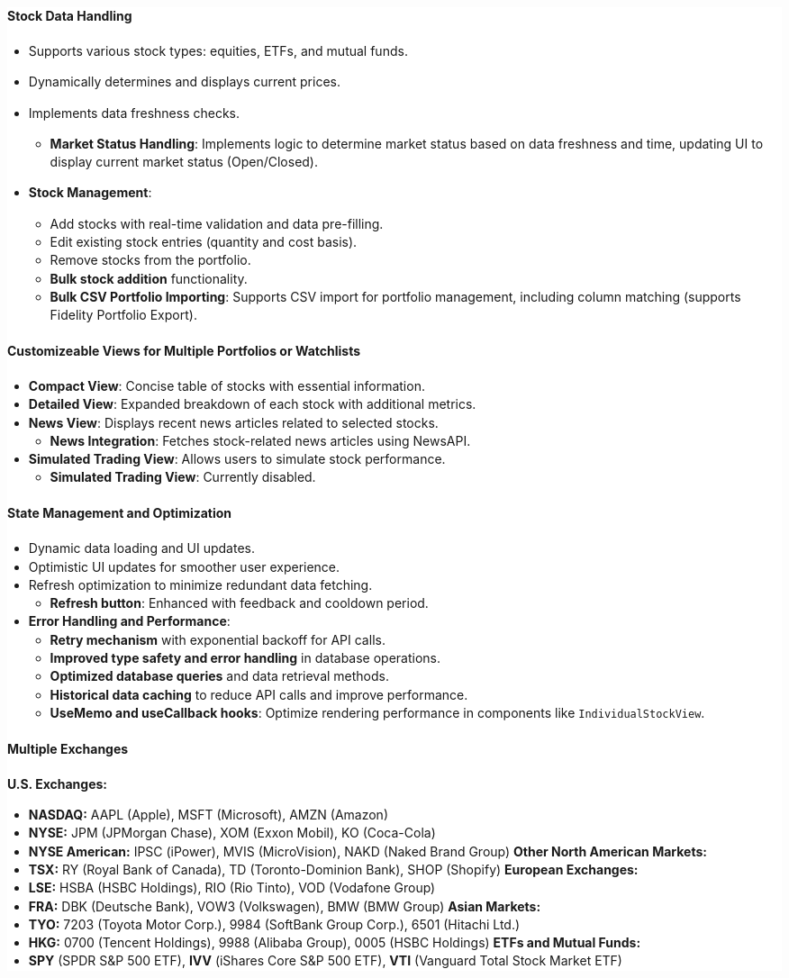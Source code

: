 #### Stock Data Handling
- Supports various stock types: equities, ETFs, and mutual funds.
- Dynamically determines and displays current prices.
- Implements data freshness checks.
  - **Market Status Handling**: Implements logic to determine market status based on data freshness and time, updating UI to display current market status (Open/Closed).

- **Stock Management**:
  - Add stocks with real-time validation and data pre-filling.
  - Edit existing stock entries (quantity and cost basis).
  - Remove stocks from the portfolio.
  - **Bulk stock addition** functionality.
  - **Bulk CSV Portfolio Importing**: Supports CSV import for portfolio management, including column matching (supports Fidelity Portfolio Export).

#### Customizeable Views for Multiple Portfolios or Watchlists
- **Compact View**: Concise table of stocks with essential information.
- **Detailed View**: Expanded breakdown of each stock with additional metrics.
- **News View**: Displays recent news articles related to selected stocks.
  - **News Integration**: Fetches stock-related news articles using NewsAPI.
- **Simulated Trading View**: Allows users to simulate stock performance.
  - **Simulated Trading View**: Currently disabled.

#### State Management and Optimization
- Dynamic data loading and UI updates.
- Optimistic UI updates for smoother user experience.
- Refresh optimization to minimize redundant data fetching.
  - **Refresh button**: Enhanced with feedback and cooldown period.
- **Error Handling and Performance**:
  - **Retry mechanism** with exponential backoff for API calls.
  - **Improved type safety and error handling** in database operations.
  - **Optimized database queries** and data retrieval methods.
  - **Historical data caching** to reduce API calls and improve performance.
  - **UseMemo and useCallback hooks**: Optimize rendering performance in components like `IndividualStockView`.

#### Multiple Exchanges
**U.S. Exchanges:**
- **NASDAQ:** AAPL (Apple), MSFT (Microsoft), AMZN (Amazon)
- **NYSE:** JPM (JPMorgan Chase), XOM (Exxon Mobil), KO (Coca-Cola)
- **NYSE American:** IPSC (iPower), MVIS (MicroVision), NAKD (Naked Brand Group)
**Other North American Markets:**
- **TSX:** RY (Royal Bank of Canada), TD (Toronto-Dominion Bank), SHOP (Shopify)
**European Exchanges:**
- **LSE:** HSBA (HSBC Holdings), RIO (Rio Tinto), VOD (Vodafone Group)
- **FRA:** DBK (Deutsche Bank), VOW3 (Volkswagen), BMW (BMW Group)
**Asian Markets:**
- **TYO:** 7203 (Toyota Motor Corp.), 9984 (SoftBank Group Corp.), 6501 (Hitachi Ltd.)
- **HKG:** 0700 (Tencent Holdings), 9988 (Alibaba Group), 0005 (HSBC Holdings)
**ETFs and Mutual Funds:**
- **SPY** (SPDR S&P 500 ETF), **IVV** (iShares Core S&P 500 ETF), **VTI** (Vanguard Total Stock Market ETF)
